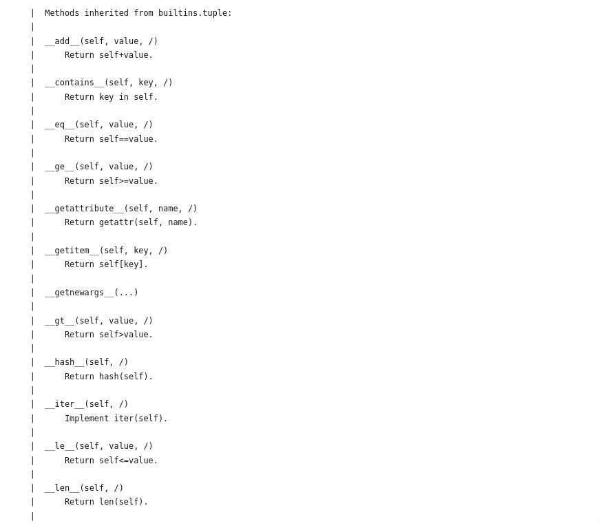          |  Methods inherited from builtins.tuple:
         |  
         |  __add__(self, value, /)
         |      Return self+value.
         |  
         |  __contains__(self, key, /)
         |      Return key in self.
         |  
         |  __eq__(self, value, /)
         |      Return self==value.
         |  
         |  __ge__(self, value, /)
         |      Return self>=value.
         |  
         |  __getattribute__(self, name, /)
         |      Return getattr(self, name).
         |  
         |  __getitem__(self, key, /)
         |      Return self[key].
         |  
         |  __getnewargs__(...)
         |  
         |  __gt__(self, value, /)
         |      Return self>value.
         |  
         |  __hash__(self, /)
         |      Return hash(self).
         |  
         |  __iter__(self, /)
         |      Implement iter(self).
         |  
         |  __le__(self, value, /)
         |      Return self<=value.
         |  
         |  __len__(self, /)
         |      Return len(self).
         |  